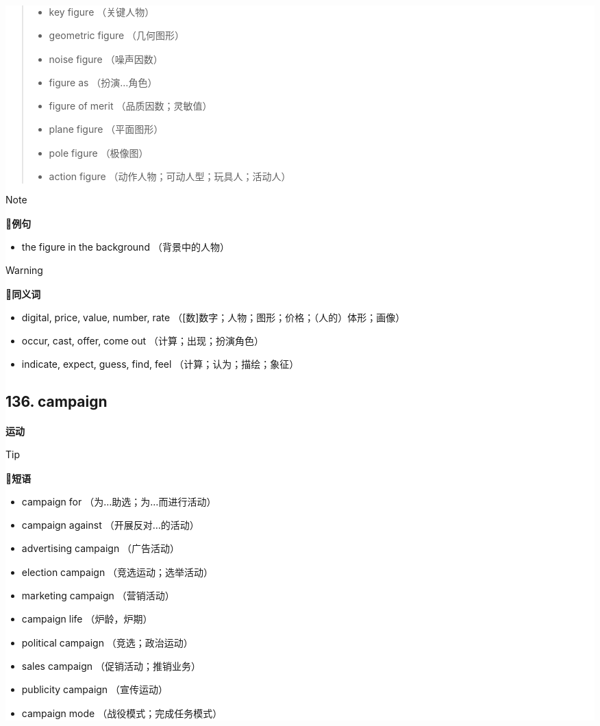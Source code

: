 >
> - key figure （关键人物）
>
> - geometric figure （几何图形）
>
> - noise figure （噪声因数）
>
> - figure as （扮演…角色）
>
> - figure of merit （品质因数；灵敏值）
>
> - plane figure （平面图形）
>
> - pole figure （极像图）
>
> - action figure （动作人物；可动人型；玩具人；活动人）
>

> [!NOTE]
> **🎤例句**
> - the figure in the background （背景中的人物）
>

> [!WARNING]
> **🤔同义词**
> - digital, price, value, number, rate （[数]数字；人物；图形；价格；（人的）体形；画像）
>
> - occur, cast, offer, come out （计算；出现；扮演角色）
>
> - indicate, expect, guess, find, feel （计算；认为；描绘；象征）
>

## 136. campaign

**运动**

> [!TIP]
> **🤩短语**
> - campaign for （为…助选；为…而进行活动）
>
> - campaign against （开展反对…的活动）
>
> - advertising campaign （广告活动）
>
> - election campaign （竞选运动；选举活动）
>
> - marketing campaign （营销活动）
>
> - campaign life （炉龄，炉期）
>
> - political campaign （竞选；政治运动）
>
> - sales campaign （促销活动；推销业务）
>
> - publicity campaign （宣传运动）
>
> - campaign mode （战役模式；完成任务模式）
>
